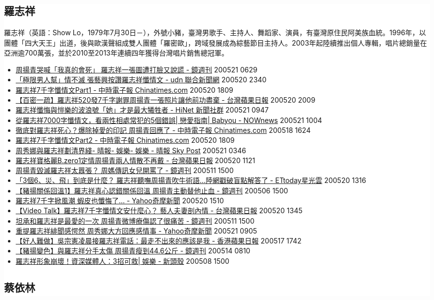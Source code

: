 ## 羅志祥

羅志祥（英語：Show Lo，1979年7月30日－），外號小豬，臺灣男歌手、主持人、舞蹈家、演員，有臺灣原住民阿美族血統。1996年，以團體「四大天王」出道，後與歐漢聲組成雙人團體「羅密歐」，跨域發展成為綜藝節目主持人。2003年起陸續推出個人專輯，唱片總銷量在亞洲逾700萬張，並於2010至2013年連續四年獲得台灣唱片銷售總冠軍。
- [周揚青哭喊「我真的會死」 羅志祥一張圖遭打臉又說謊 - 鏡週刊](https://www.mirrormedia.mg/story/20200520edi033/ "周揚青哭喊「我真的會死」 羅志祥一張圖遭打臉又說謊 - 鏡週刊") 200521 0629
- [「極限男人幫」情不滅 張藝興按讚羅志祥懺情文 - udn 聯合新聞網](https://stars.udn.com/star/story/10092/4579033 "「極限男人幫」情不滅 張藝興按讚羅志祥懺情文 - udn 聯合新聞網") 200520 2340
- [羅志祥7千字懺情文Part1 - 中時電子報 Chinatimes.com](https://www.chinatimes.com/realtimenews/20200520004698-260404 "羅志祥7千字懺情文Part1 - 中時電子報 Chinatimes.com") 200520 1809
- [【百密一疏】羅志祥520發7千字謝罪周揚青一張照片讓他前功盡棄 - 台灣蘋果日報](https://tw.appledaily.com/entertainment/20200520/TFV2GVKPCIM6DLGWXKR5BMSUQY/ "【百密一疏】羅志祥520發7千字謝罪周揚青一張照片讓他前功盡棄 - 台灣蘋果日報") 200520 2009
- [羅志祥懺悔與愷樂的波浪號「她」才是最大犧牲者 - HiNet 新聞社群](http://times.hinet.net/news/22909709 "羅志祥懺悔與愷樂的波浪號「她」才是最大犧牲者 - HiNet 新聞社群") 200521 0947
- [從羅志祥7000字懺情文，看兩性相處常犯的5個錯誤| 戀愛指南| Babyou - NOWnews](https://babyou.nownews.com/news/heart/300009084283/ "從羅志祥7000字懺情文，看兩性相處常犯的5個錯誤| 戀愛指南| Babyou - NOWnews") 200521 1004
- [徹底對羅志祥死心？爆除掉愛的印記 周揚青回應了 - 中時電子報 Chinatimes.com](https://www.chinatimes.com/realtimenews/20200518003444-260404 "徹底對羅志祥死心？爆除掉愛的印記 周揚青回應了 - 中時電子報 Chinatimes.com") 200518 1624
- [羅志祥7千字懺情文Part2 - 中時電子報 Chinatimes.com](https://www.chinatimes.com/realtimenews/20200520004751-260404 "羅志祥7千字懺情文Part2 - 中時電子報 Chinatimes.com") 200520 1809
- [周秀娜與羅志祥劃清界綫- 晴報- 娛樂- 娛樂 - 晴報 Sky Post](https://skypost.ulifestyle.com.hk/article/2648795/%E5%91%A8%E7%A7%80%E5%A8%9C%E8%88%87%E7%BE%85%E5%BF%97%E7%A5%A5%E5%8A%83%E6%B8%85%E7%95%8C%E7%B6%AB "周秀娜與羅志祥劃清界綫- 晴報- 娛樂- 娛樂 - 晴報 Sky Post") 200521 0346
- [羅志祥寶格麗B.zero1定情周揚青兩人情散不再戴 - 台灣蘋果日報](https://tw.appledaily.com/entertainment/20200520/2KL6ZZJ3J5VJTSANXGHVZVBNGQ/ "羅志祥寶格麗B.zero1定情周揚青兩人情散不再戴 - 台灣蘋果日報") 200520 1121
- [周揚青毀滅羅志祥太囂張？ 周媽傳訊女兒開罵了 - 鏡週刊](https://www.mirrormedia.mg/story/20200511ent010/ "周揚青毀滅羅志祥太囂張？ 周媽傳訊女兒開罵了 - 鏡週刊") 200511 1500
- [「3個6、災、飛」到底是什麼？ 羅志祥聽嘸周揚青吹牛術語…陸網戳破盲點解答了 - ETtoday星光雲](https://star.ettoday.net/news/1718540 "「3個6、災、飛」到底是什麼？ 羅志祥聽嘸周揚青吹牛術語…陸網戳破盲點解答了 - ETtoday星光雲") 200520 1316
- [【豬揚關係回溫1】羅志祥真心認錯關係回溫 周揚青主動替他止血 - 鏡週刊](https://www.mirrormedia.mg/story/20200505ent015/ "【豬揚關係回溫1】羅志祥真心認錯關係回溫 周揚青主動替他止血 - 鏡週刊") 200506 1500
- [羅志祥7千字掀風潮 蝦皮也懺悔了… - Yahoo奇摩新聞](https://tw.news.yahoo.com/%E7%BE%85%E5%BF%97%E7%A5%A57%E5%8D%83%E5%AD%97%E6%8E%80%E9%A2%A8%E6%BD%AE-%E8%9D%A6%E7%9A%AE%E4%B9%9F%E6%87%BA%E6%82%94%E4%BA%86-061504611.html "羅志祥7千字掀風潮 蝦皮也懺悔了… - Yahoo奇摩新聞") 200520 1510
- [【Video Talk】羅志祥7千字懺情文安什麼心？ 藝人夫妻剖內情 - 台灣蘋果日報](https://tw.appledaily.com/entertainment/20200520/YU4USIWNLGSFVILSHBOBARIQEE/ "【Video Talk】羅志祥7千字懺情文安什麼心？ 藝人夫妻剖內情 - 台灣蘋果日報") 200520 1345
- [坦承和羅志祥是最愛的一次 周揚青微博療傷認了很痛苦 - 鏡週刊](https://www.mirrormedia.mg/story/20200511ent001/ "坦承和羅志祥是最愛的一次 周揚青微博療傷認了很痛苦 - 鏡週刊") 200511 1500
- [重提羅志祥緋聞感愕然 周秀娜大方回應感情事 - Yahoo奇摩新聞](https://tw.news.yahoo.com/%E9%87%8D%E6%8F%90%E7%BE%85%E5%BF%97%E7%A5%A5%E7%B7%8B%E8%81%9E%E6%84%9F%E6%84%95%E7%84%B6-%E5%91%A8%E7%A7%80%E5%A8%9C%E5%A4%A7%E6%96%B9%E5%9B%9E%E6%87%89%E6%84%9F%E6%83%85%E4%BA%8B-010000592.html "重提羅志祥緋聞感愕然 周秀娜大方回應感情事 - Yahoo奇摩新聞") 200521 0905
- [【好人難做】吳宗憲凌晨接羅志祥電話：最走不出來的應該是我 - 香港蘋果日報](https://hk.appledaily.com/entertainment/20200517/T6IOYKCUWC4OKV2L67X3AAUHMU/ "【好人難做】吳宗憲凌晨接羅志祥電話：最走不出來的應該是我 - 香港蘋果日報") 200517 1742
- [【豬揚變色】與羅志祥分手太傷 周揚青瘦到44.6公斤 - 鏡週刊](https://www.mirrormedia.mg/story/20200513ent021/ "【豬揚變色】與羅志祥分手太傷 周揚青瘦到44.6公斤 - 鏡週刊") 200514 0810
- [羅志祥形象崩壞！資深媒體人：3招可救| 娛樂 - 新頭殼](https://newtalk.tw/news/view/2020-05-08/403647 "羅志祥形象崩壞！資深媒體人：3招可救| 娛樂 - 新頭殼") 200508 1500

## 蔡依林
